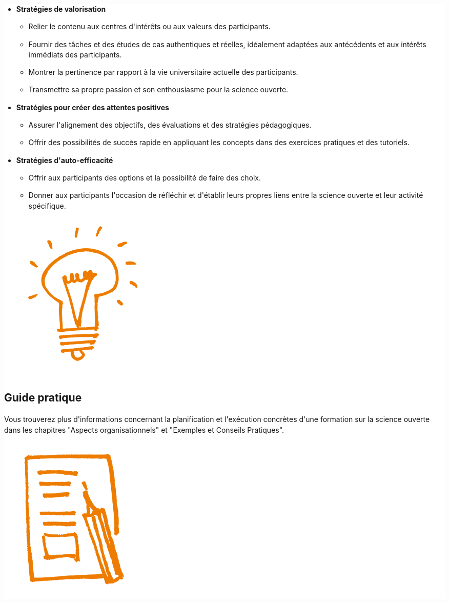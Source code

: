 * **Stratégies de valorisation**
  
  * Relier le contenu aux centres d'intérêts ou aux valeurs des participants.

  * Fournir des tâches et des études de cas authentiques et réelles, idéalement adaptées aux antécédents et aux intérêts immédiats des participants.

  * Montrer la pertinence par rapport à la vie universitaire actuelle des participants.

  * Transmettre sa propre passion et son enthousiasme pour la science ouverte.

* **Stratégies pour créer des attentes positives**
  
  * Assurer l'alignement des objectifs, des évaluations et des stratégies pédagogiques.

  * Offrir des possibilités de succès rapide en appliquant les concepts dans des exercices pratiques et des tutoriels.

* **Stratégies d'auto-efficacité**

  * Offrir aux participants des options et la possibilité de faire des choix.

  * Donner aux participants l'occasion de réfléchir et d'établir leurs propres liens entre la science ouverte et leur activité spécifique.

![](Images/Icons/idea.png)

## Guide pratique 

Vous trouverez plus d'informations concernant la planification et l'exécution concrètes d'une formation sur la science ouverte dans les chapitres "Aspects organisationnels" et "Exemples et Conseils Pratiques".

![](/Images/Icons/pen_paper.png)
